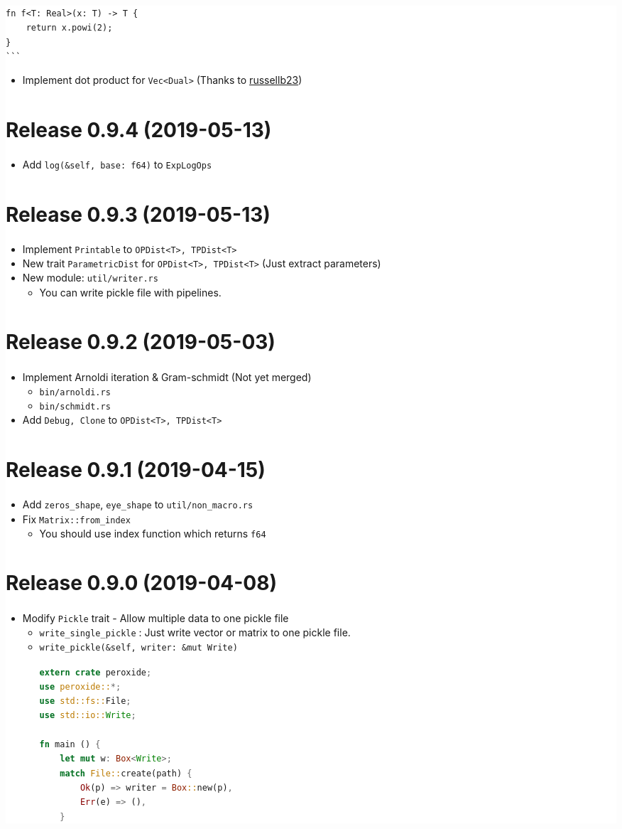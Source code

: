     fn f<T: Real>(x: T) -> T {
        return x.powi(2);
    }
    ```
* Implement dot product for `Vec<Dual>` (Thanks to [russellb23](https://github.com/russellb23))

# Release 0.9.4 (2019-05-13)

* Add `log(&self, base: f64)` to `ExpLogOps`

# Release 0.9.3 (2019-05-13)

* Implement `Printable` to `OPDist<T>, TPDist<T>`
* New trait `ParametricDist` for `OPDist<T>, TPDist<T>` (Just extract parameters)
* New module: `util/writer.rs`
    * You can write pickle file with pipelines.

# Release 0.9.2 (2019-05-03)

* Implement Arnoldi iteration & Gram-schmidt (Not yet merged)
    * `bin/arnoldi.rs`
    * `bin/schmidt.rs`
* Add `Debug, Clone` to `OPDist<T>, TPDist<T>`

# Release 0.9.1 (2019-04-15)

* Add `zeros_shape`, `eye_shape` to `util/non_macro.rs`
* Fix `Matrix::from_index`
    * You should use index function which returns `f64`

# Release 0.9.0 (2019-04-08)

* Modify `Pickle` trait - Allow multiple data to one pickle file
    * `write_single_pickle` : Just write vector or matrix to one pickle file.
    * `write_pickle(&self, writer: &mut Write)`
        ```rust
        extern crate peroxide;
        use peroxide::*;
        use std::fs::File;
        use std::io::Write;

        fn main () {
            let mut w: Box<Write>; 
            match File::create(path) {
                Ok(p) => writer = Box::new(p),
                Err(e) => (),
            }

